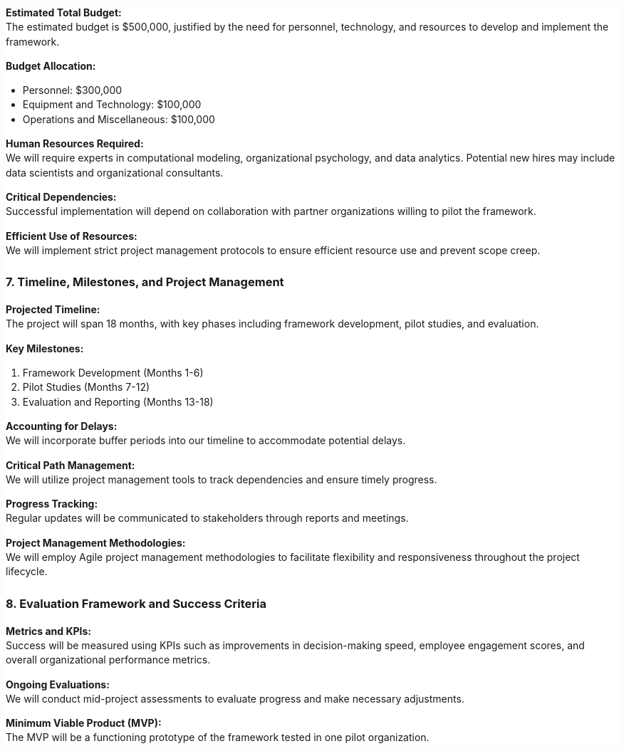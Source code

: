 **Estimated Total Budget:**  
The estimated budget is $500,000, justified by the need for personnel, technology, and resources to develop and implement the framework.

**Budget Allocation:**  
- Personnel: $300,000
- Equipment and Technology: $100,000
- Operations and Miscellaneous: $100,000

**Human Resources Required:**  
We will require experts in computational modeling, organizational psychology, and data analytics. Potential new hires may include data scientists and organizational consultants.

**Critical Dependencies:**  
Successful implementation will depend on collaboration with partner organizations willing to pilot the framework.

**Efficient Use of Resources:**  
We will implement strict project management protocols to ensure efficient resource use and prevent scope creep.

### 7. Timeline, Milestones, and Project Management

**Projected Timeline:**  
The project will span 18 months, with key phases including framework development, pilot studies, and evaluation.

**Key Milestones:**  
1. Framework Development (Months 1-6)
2. Pilot Studies (Months 7-12)
3. Evaluation and Reporting (Months 13-18)

**Accounting for Delays:**  
We will incorporate buffer periods into our timeline to accommodate potential delays.

**Critical Path Management:**  
We will utilize project management tools to track dependencies and ensure timely progress.

**Progress Tracking:**  
Regular updates will be communicated to stakeholders through reports and meetings.

**Project Management Methodologies:**  
We will employ Agile project management methodologies to facilitate flexibility and responsiveness throughout the project lifecycle.

### 8. Evaluation Framework and Success Criteria

**Metrics and KPIs:**  
Success will be measured using KPIs such as improvements in decision-making speed, employee engagement scores, and overall organizational performance metrics.

**Ongoing Evaluations:**  
We will conduct mid-project assessments to evaluate progress and make necessary adjustments.

**Minimum Viable Product (MVP):**  
The MVP will be a functioning prototype of the framework tested in one pilot organization.
